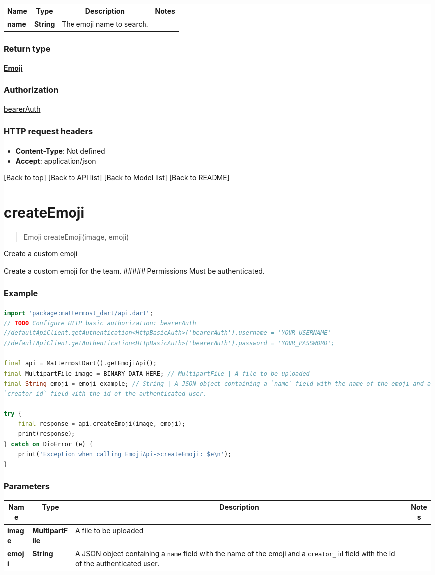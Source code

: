 Name | Type | Description  | Notes
------------- | ------------- | ------------- | -------------
 **name** | **String**| The emoji name to search. | 

### Return type

[**Emoji**](Emoji.md)

### Authorization

[bearerAuth](../README.md#bearerAuth)

### HTTP request headers

 - **Content-Type**: Not defined
 - **Accept**: application/json

[[Back to top]](#) [[Back to API list]](../README.md#documentation-for-api-endpoints) [[Back to Model list]](../README.md#documentation-for-models) [[Back to README]](../README.md)

# **createEmoji**
> Emoji createEmoji(image, emoji)

Create a custom emoji

Create a custom emoji for the team. ##### Permissions Must be authenticated. 

### Example
```dart
import 'package:mattermost_dart/api.dart';
// TODO Configure HTTP basic authorization: bearerAuth
//defaultApiClient.getAuthentication<HttpBasicAuth>('bearerAuth').username = 'YOUR_USERNAME'
//defaultApiClient.getAuthentication<HttpBasicAuth>('bearerAuth').password = 'YOUR_PASSWORD';

final api = MattermostDart().getEmojiApi();
final MultipartFile image = BINARY_DATA_HERE; // MultipartFile | A file to be uploaded
final String emoji = emoji_example; // String | A JSON object containing a `name` field with the name of the emoji and a `creator_id` field with the id of the authenticated user.

try {
    final response = api.createEmoji(image, emoji);
    print(response);
} catch on DioError (e) {
    print('Exception when calling EmojiApi->createEmoji: $e\n');
}
```

### Parameters

Name | Type | Description  | Notes
------------- | ------------- | ------------- | -------------
 **image** | **MultipartFile**| A file to be uploaded | 
 **emoji** | **String**| A JSON object containing a `name` field with the name of the emoji and a `creator_id` field with the id of the authenticated user. | 
